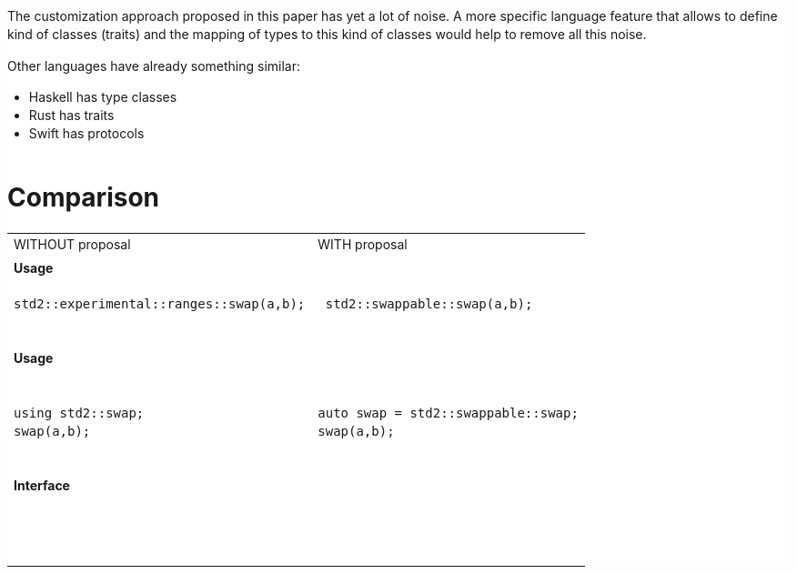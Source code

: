 The customization approach proposed in this paper has yet a lot of noise. A more specific language feature that allows to define kind of classes (traits) and the mapping of types to this kind of classes would help to remove all this noise.

Other languages have already something similar:
* Haskell has type classes
* Rust has traits
* Swift has protocols



# Comparison


<table border="0" cellpadding="0" cellspacing="0" style="border-collapse: collapse" bordercolor="#111111" width="607">
    <tr>
        <td align="left" valign="top"> WITHOUT proposal </td>
        <td align="left" valign="top"> WITH proposal </td>
    </tr>
    <tr>
        <td  align="left" valign="top"><b>
Usage
        </b></td>
    </tr>   
    <tr>
        <td align="left" valign="top"><pre class='brush: cpp'>
std2::experimental::ranges::swap(a,b);
        </pre></td>
        <td align="left" valign="top"><pre class='brush: cpp'> std2::swappable::swap(a,b);
        </pre></td>
    </tr>
    <tr>
        <td  align="left" valign="top"><b>
Usage
        </b></td>
    </tr>   
    <tr>
        <td align="left" valign="top"><pre class='brush: cpp'> 
using std2::swap;
swap(a,b);
        </pre></td>
        <td align="left" valign="top"><pre class='brush: cpp'> 
auto swap = std2::swappable::swap;
swap(a,b);
        </pre></td>
    </tr>
    <tr>
        <td  align="left" valign="top"><b>
Interface
        </b></td>
    </tr>   
    <tr>
        <td align="left" valign="top"><pre class='brush: cpp'>
